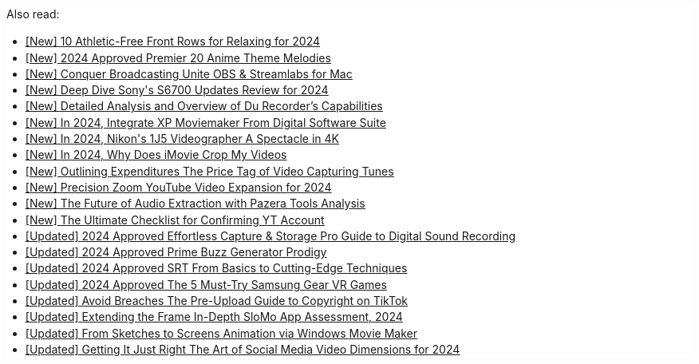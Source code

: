 <ins class="adsbygoogle"
     style="display:block"
     data-ad-format="autorelaxed"
     data-ad-client="ca-pub-7571918770474297"
     data-ad-slot="1223367746"></ins>



<ins class="adsbygoogle"
     style="display:block"
     data-ad-client="ca-pub-7571918770474297"
     data-ad-slot="8358498916"
     data-ad-format="auto"
     data-full-width-responsive="true"></ins>






<span class="atpl-alsoreadstyle">Also read:</span>
<div><ul>
<li><a href="https://fox-helps.techidaily.com/new-10-athletic-free-front-rows-for-relaxing-for-2024/"><u>[New] 10 Athletic-Free Front Rows for Relaxing for 2024</u></a></li>
<li><a href="https://fox-helps.techidaily.com/new-2024-approved-premier-20-anime-theme-melodies/"><u>[New] 2024 Approved  Premier 20 Anime Theme Melodies</u></a></li>
<li><a href="https://fox-helps.techidaily.com/new-conquer-broadcasting-unite-obs-and-streamlabs-for-mac/"><u>[New] Conquer Broadcasting  Unite OBS & Streamlabs for Mac</u></a></li>
<li><a href="https://fox-helps.techidaily.com/new-deep-dive-sonys-s6700-updates-review-for-2024/"><u>[New] Deep Dive  Sony's S6700 Updates Review for 2024</u></a></li>
<li><a href="https://screen-sharing-recording.techidaily.com/new-detailed-analysis-and-overview-of-du-recorders-capabilities/"><u>[New] Detailed Analysis and Overview of Du Recorder’s Capabilities</u></a></li>
<li><a href="https://fox-helps.techidaily.com/new-in-2024-integrate-xp-moviemaker-from-digital-software-suite/"><u>[New] In 2024, Integrate XP Moviemaker From Digital Software Suite</u></a></li>
<li><a href="https://fox-helps.techidaily.com/new-in-2024-nikons-1j5-videographer-a-spectacle-in-4k/"><u>[New] In 2024, Nikon's 1J5 Videographer  A Spectacle in 4K</u></a></li>
<li><a href="https://fox-helps.techidaily.com/new-in-2024-why-does-imovie-crop-my-videos/"><u>[New] In 2024, Why Does iMovie Crop My Videos</u></a></li>
<li><a href="https://fox-helps.techidaily.com/new-outlining-expenditures-the-price-tag-of-video-capturing-tunes/"><u>[New] Outlining Expenditures  The Price Tag of Video Capturing Tunes</u></a></li>
<li><a href="https://article-tips.techidaily.com/new-precision-zoom-youtube-video-expansion-for-2024/"><u>[New] Precision Zoom  YouTube Video Expansion for 2024</u></a></li>
<li><a href="https://fox-helps.techidaily.com/new-the-future-of-audio-extraction-with-pazera-tools-analysis/"><u>[New] The Future of Audio Extraction with Pazera Tools Analysis</u></a></li>
<li><a href="https://facebook-video-share.techidaily.com/new-the-ultimate-checklist-for-confirming-yt-account/"><u>[New] The Ultimate Checklist for Confirming YT Account</u></a></li>
<li><a href="https://screen-sharing-recording.techidaily.com/updated-2024-approved-effortless-capture-and-storage-pro-guide-to-digital-sound-recording/"><u>[Updated] 2024 Approved  Effortless Capture & Storage  Pro Guide to Digital Sound Recording</u></a></li>
<li><a href="https://fox-helps.techidaily.com/updated-2024-approved-prime-buzz-generator-prodigy/"><u>[Updated] 2024 Approved  Prime Buzz Generator Prodigy</u></a></li>
<li><a href="https://fox-helps.techidaily.com/updated-2024-approved-srt-from-basics-to-cutting-edge-techniques/"><u>[Updated] 2024 Approved  SRT  From Basics to Cutting-Edge Techniques</u></a></li>
<li><a href="https://fox-helps.techidaily.com/updated-2024-approved-the-5-must-try-samsung-gear-vr-games/"><u>[Updated] 2024 Approved  The 5 Must-Try Samsung Gear VR Games</u></a></li>
<li><a href="https://tiktok-video-recordings.techidaily.com/updated-avoid-breaches-the-pre-upload-guide-to-copyright-on-tiktok/"><u>[Updated] Avoid Breaches  The Pre-Upload Guide to Copyright on TikTok</u></a></li>
<li><a href="https://fox-helps.techidaily.com/updated-extending-the-frame-in-depth-slomo-app-assessment-2024/"><u>[Updated] Extending the Frame  In-Depth SloMo App Assessment, 2024</u></a></li>
<li><a href="https://fox-helps.techidaily.com/updated-from-sketches-to-screens-animation-via-windows-movie-maker/"><u>[Updated] From Sketches to Screens  Animation via Windows Movie Maker</u></a></li>
<li><a href="https://facebook-videos.techidaily.com/updated-getting-it-just-right-the-art-of-social-media-video-dimensions-for-2024/"><u>[Updated] Getting It Just Right  The Art of Social Media Video Dimensions for 2024</u></a></li>